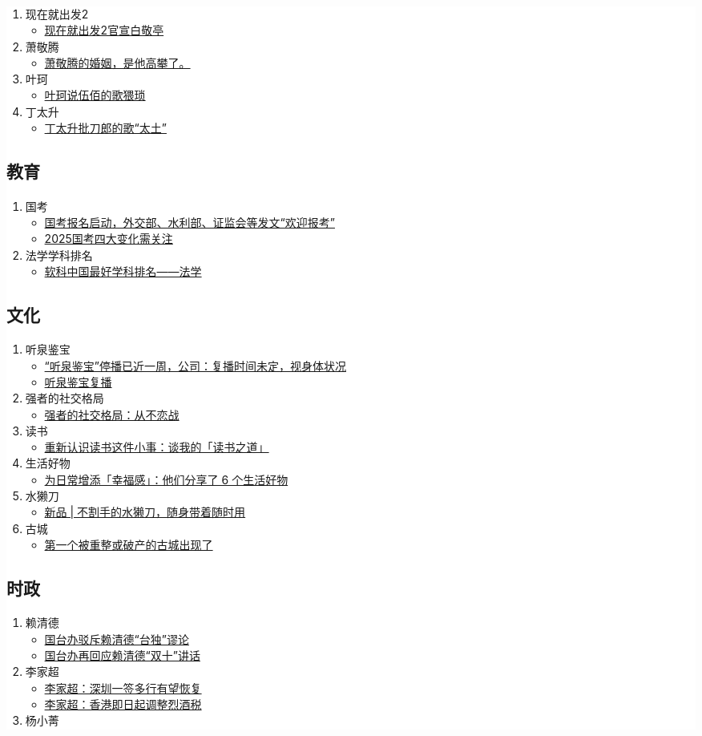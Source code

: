 1. 现在就出发2
	- [现在就出发2官宣白敬亭](https://www.google.com/search?q=%E7%8E%B0%E5%9C%A8%E5%B0%B1%E5%87%BA%E5%8F%912%E5%AE%98%E5%AE%A3%E7%99%BD%E6%95%AC%E4%BA%AD)
1. 萧敬腾
	- [萧敬腾的婚姻，是他高攀了。](https://www.google.com/search?q=%E8%90%A7%E6%95%AC%E8%85%BE%E7%9A%84%E5%A9%9A%E5%A7%BB%EF%BC%8C%E6%98%AF%E4%BB%96%E9%AB%98%E6%94%80%E4%BA%86%E3%80%82)
1. 叶珂
	- [叶珂说伍佰的歌猥琐](https://www.google.com/search?q=%E5%8F%B6%E7%8F%82%E8%AF%B4%E4%BC%8D%E4%BD%B0%E7%9A%84%E6%AD%8C%E7%8C%A5%E7%90%90)
1. 丁太升
	- [丁太升批刀郎的歌“太土”](https://www.google.com/search?q=%E4%B8%81%E5%A4%AA%E5%8D%87%E6%89%B9%E5%88%80%E9%83%8E%E7%9A%84%E6%AD%8C%E2%80%9C%E5%A4%AA%E5%9C%9F%E2%80%9D)
## 教育
1. 国考
	- [国考报名启动，外交部、水利部、证监会等发文“欢迎报考”](https://www.google.com/search?q=%E5%9B%BD%E8%80%83%E6%8A%A5%E5%90%8D%E5%90%AF%E5%8A%A8%EF%BC%8C%E5%A4%96%E4%BA%A4%E9%83%A8%E3%80%81%E6%B0%B4%E5%88%A9%E9%83%A8%E3%80%81%E8%AF%81%E7%9B%91%E4%BC%9A%E7%AD%89%E5%8F%91%E6%96%87%E2%80%9C%E6%AC%A2%E8%BF%8E%E6%8A%A5%E8%80%83%E2%80%9D)
	- [2025国考四大变化需关注](https://www.google.com/search?q=2025%E5%9B%BD%E8%80%83%E5%9B%9B%E5%A4%A7%E5%8F%98%E5%8C%96%E9%9C%80%E5%85%B3%E6%B3%A8)
1. 法学学科排名
	- [软科中国最好学科排名——法学](https://www.google.com/search?q=%E8%BD%AF%E7%A7%91%E4%B8%AD%E5%9B%BD%E6%9C%80%E5%A5%BD%E5%AD%A6%E7%A7%91%E6%8E%92%E5%90%8D%E2%80%94%E2%80%94%E6%B3%95%E5%AD%A6)
## 文化
1. 听泉鉴宝
	- [“听泉鉴宝”停播已近一周，公司：复播时间未定，视身体状况](https://www.google.com/search?q=%E2%80%9C%E5%90%AC%E6%B3%89%E9%89%B4%E5%AE%9D%E2%80%9D%E5%81%9C%E6%92%AD%E5%B7%B2%E8%BF%91%E4%B8%80%E5%91%A8%EF%BC%8C%E5%85%AC%E5%8F%B8%EF%BC%9A%E5%A4%8D%E6%92%AD%E6%97%B6%E9%97%B4%E6%9C%AA%E5%AE%9A%EF%BC%8C%E8%A7%86%E8%BA%AB%E4%BD%93%E7%8A%B6%E5%86%B5)
	- [听泉鉴宝复播](https://www.google.com/search?q=%E5%90%AC%E6%B3%89%E9%89%B4%E5%AE%9D%E5%A4%8D%E6%92%AD)
1. 强者的社交格局
	- [强者的社交格局：从不恋战](https://www.google.com/search?q=%E5%BC%BA%E8%80%85%E7%9A%84%E7%A4%BE%E4%BA%A4%E6%A0%BC%E5%B1%80%EF%BC%9A%E4%BB%8E%E4%B8%8D%E6%81%8B%E6%88%98)
1. 读书
	- [重新认识读书这件小事：谈我的「读书之道」](https://www.google.com/search?q=%E9%87%8D%E6%96%B0%E8%AE%A4%E8%AF%86%E8%AF%BB%E4%B9%A6%E8%BF%99%E4%BB%B6%E5%B0%8F%E4%BA%8B%EF%BC%9A%E8%B0%88%E6%88%91%E7%9A%84%E3%80%8C%E8%AF%BB%E4%B9%A6%E4%B9%8B%E9%81%93%E3%80%8D)
1. 生活好物
	- [为日常增添「幸福感」：他们分享了 6 个生活好物](https://www.google.com/search?q=%E4%B8%BA%E6%97%A5%E5%B8%B8%E5%A2%9E%E6%B7%BB%E3%80%8C%E5%B9%B8%E7%A6%8F%E6%84%9F%E3%80%8D%EF%BC%9A%E4%BB%96%E4%BB%AC%E5%88%86%E4%BA%AB%E4%BA%86%206%20%E4%B8%AA%E7%94%9F%E6%B4%BB%E5%A5%BD%E7%89%A9)
1. 水獭刀
	- [新品 | 不割手的水獭刀，随身带着随时用](https://www.google.com/search?q=%E6%96%B0%E5%93%81%20%7C%20%E4%B8%8D%E5%89%B2%E6%89%8B%E7%9A%84%E6%B0%B4%E7%8D%AD%E5%88%80%EF%BC%8C%E9%9A%8F%E8%BA%AB%E5%B8%A6%E7%9D%80%E9%9A%8F%E6%97%B6%E7%94%A8)
1. 古城
	- [第一个被重整或破产的古城出现了](https://www.google.com/search?q=%E7%AC%AC%E4%B8%80%E4%B8%AA%E8%A2%AB%E9%87%8D%E6%95%B4%E6%88%96%E7%A0%B4%E4%BA%A7%E7%9A%84%E5%8F%A4%E5%9F%8E%E5%87%BA%E7%8E%B0%E4%BA%86)
## 时政
1. 赖清德
	- [国台办驳斥赖清德“台独”谬论](https://www.google.com/search?q=%E5%9B%BD%E5%8F%B0%E5%8A%9E%E9%A9%B3%E6%96%A5%E8%B5%96%E6%B8%85%E5%BE%B7%E2%80%9C%E5%8F%B0%E7%8B%AC%E2%80%9D%E8%B0%AC%E8%AE%BA)
	- [国台办再回应赖清德“双十”讲话](https://www.google.com/search?q=%E5%9B%BD%E5%8F%B0%E5%8A%9E%E5%86%8D%E5%9B%9E%E5%BA%94%E8%B5%96%E6%B8%85%E5%BE%B7%E2%80%9C%E5%8F%8C%E5%8D%81%E2%80%9D%E8%AE%B2%E8%AF%9D)
1. 李家超
	- [李家超：深圳一签多行有望恢复](https://www.google.com/search?q=%E6%9D%8E%E5%AE%B6%E8%B6%85%EF%BC%9A%E6%B7%B1%E5%9C%B3%E4%B8%80%E7%AD%BE%E5%A4%9A%E8%A1%8C%E6%9C%89%E6%9C%9B%E6%81%A2%E5%A4%8D)
	- [李家超：香港即日起调整烈酒税](https://www.google.com/search?q=%E6%9D%8E%E5%AE%B6%E8%B6%85%EF%BC%9A%E9%A6%99%E6%B8%AF%E5%8D%B3%E6%97%A5%E8%B5%B7%E8%B0%83%E6%95%B4%E7%83%88%E9%85%92%E7%A8%8E)
1. 杨小菁
